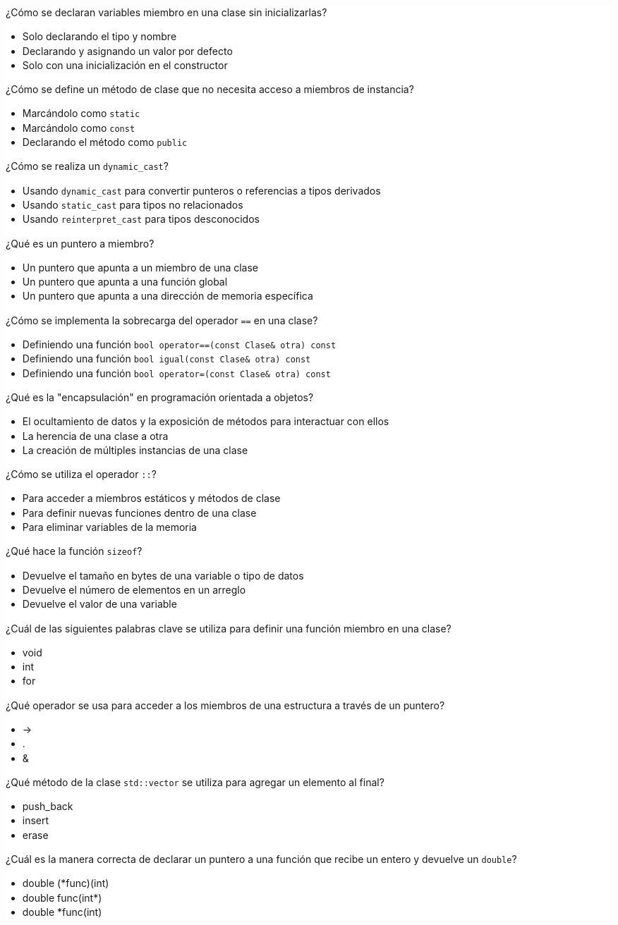 ¿Cómo se declaran variables miembro en una clase sin inicializarlas?
- Solo declarando el tipo y nombre
- Declarando y asignando un valor por defecto
- Solo con una inicialización en el constructor

¿Cómo se define un método de clase que no necesita acceso a miembros de instancia?
- Marcándolo como `static`
- Marcándolo como `const`
- Declarando el método como `public`

¿Cómo se realiza un `dynamic_cast`?
- Usando `dynamic_cast` para convertir punteros o referencias a tipos derivados
- Usando `static_cast` para tipos no relacionados
- Usando `reinterpret_cast` para tipos desconocidos

¿Qué es un puntero a miembro?
- Un puntero que apunta a un miembro de una clase
- Un puntero que apunta a una función global
- Un puntero que apunta a una dirección de memoria específica

¿Cómo se implementa la sobrecarga del operador `==` en una clase?
- Definiendo una función `bool operator==(const Clase& otra) const`
- Definiendo una función `bool igual(const Clase& otra) const`
- Definiendo una función `bool operator=(const Clase& otra) const`

¿Qué es la "encapsulación" en programación orientada a objetos?
- El ocultamiento de datos y la exposición de métodos para interactuar con ellos
- La herencia de una clase a otra
- La creación de múltiples instancias de una clase

¿Cómo se utiliza el operador `::`?
- Para acceder a miembros estáticos y métodos de clase
- Para definir nuevas funciones dentro de una clase
- Para eliminar variables de la memoria

¿Qué hace la función `sizeof`?
- Devuelve el tamaño en bytes de una variable o tipo de datos
- Devuelve el número de elementos en un arreglo
- Devuelve el valor de una variable

¿Cuál de las siguientes palabras clave se utiliza para definir una función miembro en una clase?
- void
- int
- for

¿Qué operador se usa para acceder a los miembros de una estructura a través de un puntero?
- ->
- .
- &

¿Qué método de la clase `std::vector` se utiliza para agregar un elemento al final?
- push_back
- insert
- erase

¿Cuál es la manera correcta de declarar un puntero a una función que recibe un entero y devuelve un `double`?
- double (*func)(int)
- double func(int*)
- double *func(int)
